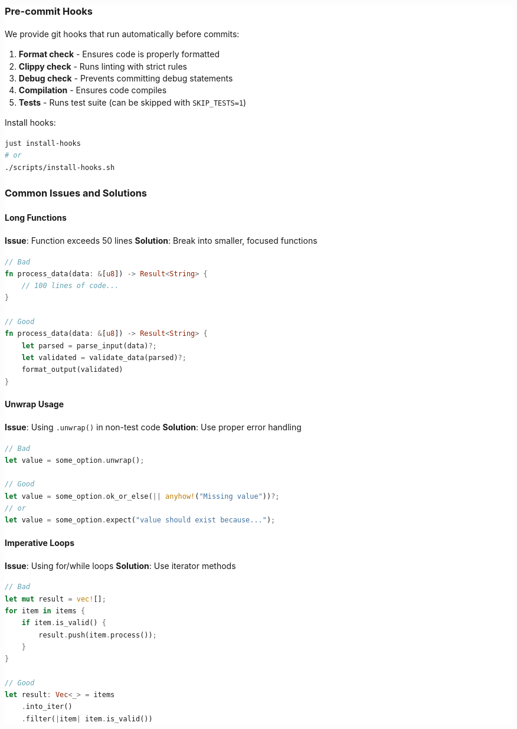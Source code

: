 ### Pre-commit Hooks

We provide git hooks that run automatically before commits:

1. **Format check** - Ensures code is properly formatted
2. **Clippy check** - Runs linting with strict rules
3. **Debug check** - Prevents committing debug statements
4. **Compilation** - Ensures code compiles
5. **Tests** - Runs test suite (can be skipped with `SKIP_TESTS=1`)

Install hooks:
```bash
just install-hooks
# or
./scripts/install-hooks.sh
```

### Common Issues and Solutions

#### Long Functions
**Issue**: Function exceeds 50 lines
**Solution**: Break into smaller, focused functions
```rust
// Bad
fn process_data(data: &[u8]) -> Result<String> {
    // 100 lines of code...
}

// Good
fn process_data(data: &[u8]) -> Result<String> {
    let parsed = parse_input(data)?;
    let validated = validate_data(parsed)?;
    format_output(validated)
}
```

#### Unwrap Usage
**Issue**: Using `.unwrap()` in non-test code
**Solution**: Use proper error handling
```rust
// Bad
let value = some_option.unwrap();

// Good
let value = some_option.ok_or_else(|| anyhow!("Missing value"))?;
// or
let value = some_option.expect("value should exist because...");
```

#### Imperative Loops
**Issue**: Using for/while loops
**Solution**: Use iterator methods
```rust
// Bad
let mut result = vec![];
for item in items {
    if item.is_valid() {
        result.push(item.process());
    }
}

// Good
let result: Vec<_> = items
    .into_iter()
    .filter(|item| item.is_valid())
```